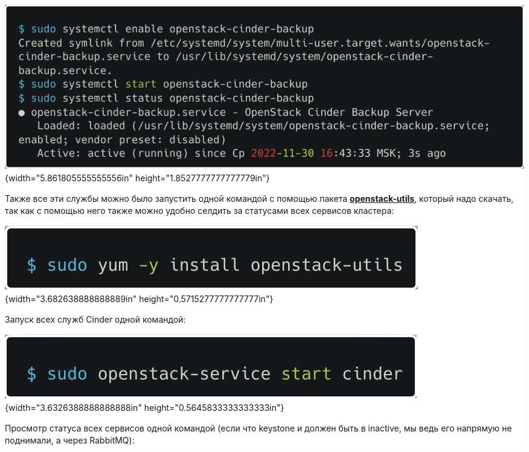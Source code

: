 ![](vertopal_5a412c0bdde74d47a0befd82d170dd30/media/image152.png){width="5.861805555555556in"
height="1.8527777777777779in"}

Также все эти службы можно было запустить одной командой с помощью
пакета
[**openstack-utils**](https://github.com/redhat-openstack/openstack-utils),
который надо скачать, так как с помощью него также можно удобно селдить
за статусами всех сервисов кластера:

![](vertopal_5a412c0bdde74d47a0befd82d170dd30/media/image153.png){width="3.682638888888889in"
height="0.5715277777777777in"}

Запуск всех служб Cinder одной командой:

![](vertopal_5a412c0bdde74d47a0befd82d170dd30/media/image154.png){width="3.6326388888888888in"
height="0.5645833333333333in"}

Просмотр статуса всех сервисов одной командой (если что keystone и
должен быть в inactive, мы ведь его напрямую не поднимали, а через
RabbitMQ):
